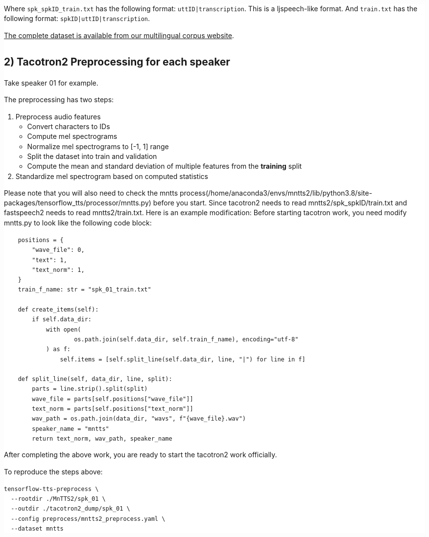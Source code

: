 Where `spk_spkID_train.txt` has the following format: `uttID|transcription`. This is a ljspeech-like format.
And `train.txt` has the following format: `spkID|uttID|transcription`.

[The complete dataset is available from our multilingual corpus website](http://mglip.com/corpus/corpus_detail.html?corpusid=20221106113633).


## 2) Tacotron2 Preprocessing for each speaker
Take speaker 01 for example.

The preprocessing has two steps:

1. Preprocess audio features
    - Convert characters to IDs
    - Compute mel spectrograms
    - Normalize mel spectrograms to [-1, 1] range
    - Split the dataset into train and validation
    - Compute the mean and standard deviation of multiple features from the **training** split
2. Standardize mel spectrogram based on computed statistics

Please note that you will also need to check the mntts process(/home/anaconda3/envs/mntts2/lib/python3.8/site-packages/tensorflow_tts/processor/mntts.py) before you start. Since tacotron2 needs to read mntts2/spk_spkID/train.txt and fastspeech2 needs to read mntts2/train.txt. Here is an example modification:
Before starting tacotron work, you need modify mntts.py to look like the following code block:
```
    positions = {
        "wave_file": 0,
        "text": 1,
        "text_norm": 1,
    }
    train_f_name: str = "spk_01_train.txt"

    def create_items(self):
        if self.data_dir:
            with open(
                    os.path.join(self.data_dir, self.train_f_name), encoding="utf-8"
            ) as f:
                self.items = [self.split_line(self.data_dir, line, "|") for line in f]

    def split_line(self, data_dir, line, split):
        parts = line.strip().split(split)
        wave_file = parts[self.positions["wave_file"]]
        text_norm = parts[self.positions["text_norm"]]
        wav_path = os.path.join(data_dir, "wavs", f"{wave_file}.wav")
        speaker_name = "mntts"
        return text_norm, wav_path, speaker_name

```
After completing the above work, you are ready to start the tacotron2 work officially.

To reproduce the steps above:
```
tensorflow-tts-preprocess \
  --rootdir ./MnTTS2/spk_01 \
  --outdir ./tacotron2_dump/spk_01 \
  --config preprocess/mntts2_preprocess.yaml \
  --dataset mntts
```


[//]: # (## Citation)
[//]: # (Please kindly cite the following paper if you use this code repository in your work,)
[//]: # (```)
[//]: # (```)